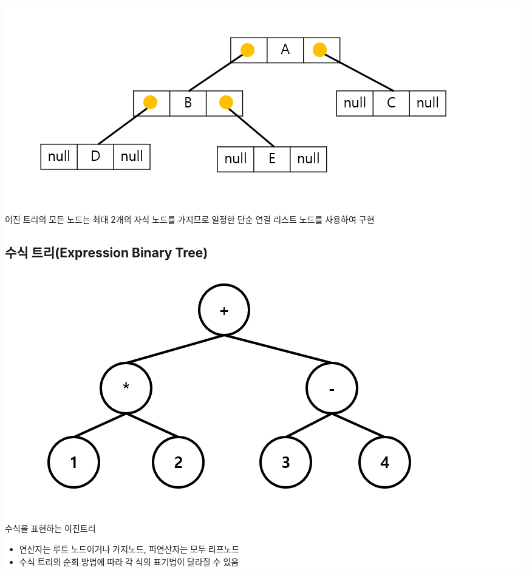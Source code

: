 ![image-20220316234026356](tree.assets/image-20220316234026356.png)

이진 트리의 모든 노드는 최대 2개의 자식 노드를 가지므로 일정한 단순 연결 리스트 노드를 사용하여 구현



## 수식 트리(Expression Binary Tree)

![image-20220316234146067](tree.assets/image-20220316234146067.png)

수식을 표현하는 이진트리

- 연산자는 루트 노드이거나 가지노드, 피연산자는 모두 리프노드
- 수식 트리의 순회 방법에 따라 각 식의 표기법이 달라질 수 있음


